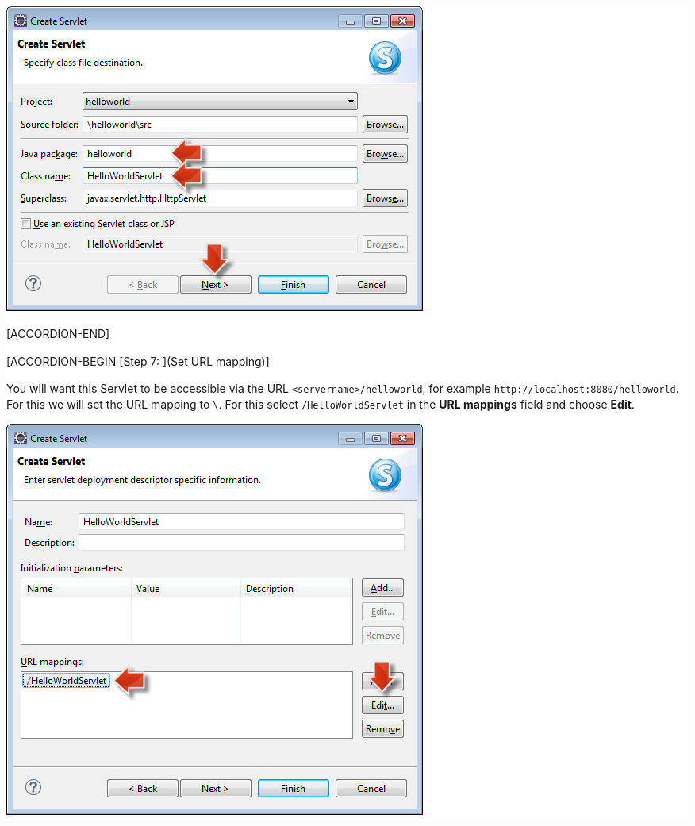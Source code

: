 ![create servlet wizard](jav100-2-create_servlet_wizard_1.png)


[ACCORDION-END]

[ACCORDION-BEGIN [Step 7: ](Set URL mapping)]

You will want this Servlet to be accessible via the URL `<servername>/helloworld`, for example `http://localhost:8080/helloworld`. For this we will set the URL mapping to `\`. For this select `/HelloWorldServlet` in the **URL mappings** field and choose **Edit**.

![create servlet wizard](jav100-2-create_servlet_wizard_2.png)
